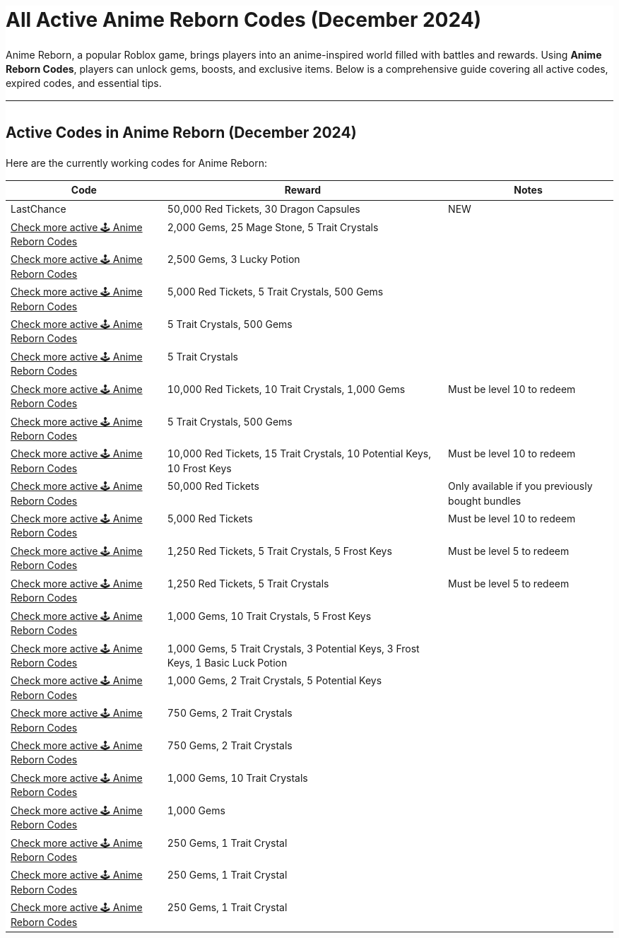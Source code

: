 # All Active Anime Reborn Codes (December 2024)

Anime Reborn, a popular Roblox game, brings players into an anime-inspired world filled with battles and rewards. Using **Anime Reborn Codes**, players can unlock gems, boosts, and exclusive items. Below is a comprehensive guide covering all active codes, expired codes, and essential tips.

---

## Active Codes in Anime Reborn (December 2024)

Here are the currently working codes for Anime Reborn:

| **Code**             | **Reward**                                                                                       | **Notes**                             |
|-----------------------|-------------------------------------------------------------------------------------------------|---------------------------------------|
| LastChance           | 50,000 Red Tickets, 30 Dragon Capsules                                                          | NEW                                   |
| [Check more active 🕹️ Anime Reborn Codes](https://animereborncodes.com/)       | 2,000 Gems, 25 Mage Stone, 5 Trait Crystals                                                     |                                       |
| [Check more active 🕹️ Anime Reborn Codes](https://animereborncodes.com/)       | 2,500 Gems, 3 Lucky Potion                                                                      |                                       |
| [Check more active 🕹️ Anime Reborn Codes](https://animereborncodes.com/)         | 5,000 Red Tickets, 5 Trait Crystals, 500 Gems                                                  |                                       |
| [Check more active 🕹️ Anime Reborn Codes](https://animereborncodes.com/)           | 5 Trait Crystals, 500 Gems                                                                     |                                       |
| [Check more active 🕹️ Anime Reborn Codes](https://animereborncodes.com/)         | 5 Trait Crystals                                                                               |                                       |
| [Check more active 🕹️ Anime Reborn Codes](https://animereborncodes.com/)     | 10,000 Red Tickets, 10 Trait Crystals, 1,000 Gems                                              | Must be level 10 to redeem            |
| [Check more active 🕹️ Anime Reborn Codes](https://animereborncodes.com/)     | 5 Trait Crystals, 500 Gems                                                                     |                                       |
| [Check more active 🕹️ Anime Reborn Codes](https://animereborncodes.com/)             | 10,000 Red Tickets, 15 Trait Crystals, 10 Potential Keys, 10 Frost Keys                        | Must be level 10 to redeem            |
| [Check more active 🕹️ Anime Reborn Codes](https://animereborncodes.com/)      | 50,000 Red Tickets                                                                             | Only available if you previously bought bundles |
| [Check more active 🕹️ Anime Reborn Codes](https://animereborncodes.com/)           | 5,000 Red Tickets                                                                              | Must be level 10 to redeem            |
| [Check more active 🕹️ Anime Reborn Codes](https://animereborncodes.com/)               | 1,250 Red Tickets, 5 Trait Crystals, 5 Frost Keys                                              | Must be level 5 to redeem             |
| [Check more active 🕹️ Anime Reborn Codes](https://animereborncodes.com/)                | 1,250 Red Tickets, 5 Trait Crystals                                                            | Must be level 5 to redeem             |
| [Check more active 🕹️ Anime Reborn Codes](https://animereborncodes.com/)           | 1,000 Gems, 10 Trait Crystals, 5 Frost Keys                                                    |                                       |
| [Check more active 🕹️ Anime Reborn Codes](https://animereborncodes.com/)             | 1,000 Gems, 5 Trait Crystals, 3 Potential Keys, 3 Frost Keys, 1 Basic Luck Potion              |                                       |
| [Check more active 🕹️ Anime Reborn Codes](https://animereborncodes.com/)             | 1,000 Gems, 2 Trait Crystals, 5 Potential Keys                                                 |                                       |
| [Check more active 🕹️ Anime Reborn Codes](https://animereborncodes.com/)            | 750 Gems, 2 Trait Crystals                                                                     |                                       |
| [Check more active 🕹️ Anime Reborn Codes](https://animereborncodes.com/)           | 750 Gems, 2 Trait Crystals                                                                     |                                       |
| [Check more active 🕹️ Anime Reborn Codes](https://animereborncodes.com/)             | 1,000 Gems, 10 Trait Crystals                                                                  |                                       |
| [Check more active 🕹️ Anime Reborn Codes](https://animereborncodes.com/)              | 1,000 Gems                                                                                    |                                       |
| [Check more active 🕹️ Anime Reborn Codes](https://animereborncodes.com/)               | 250 Gems, 1 Trait Crystal                                                                      |                                       |
| [Check more active 🕹️ Anime Reborn Codes](https://animereborncodes.com/)          | 250 Gems, 1 Trait Crystal                                                                      |                                       |
| [Check more active 🕹️ Anime Reborn Codes](https://animereborncodes.com/)          | 250 Gems, 1 Trait Crystal                                                                      |                                       |
